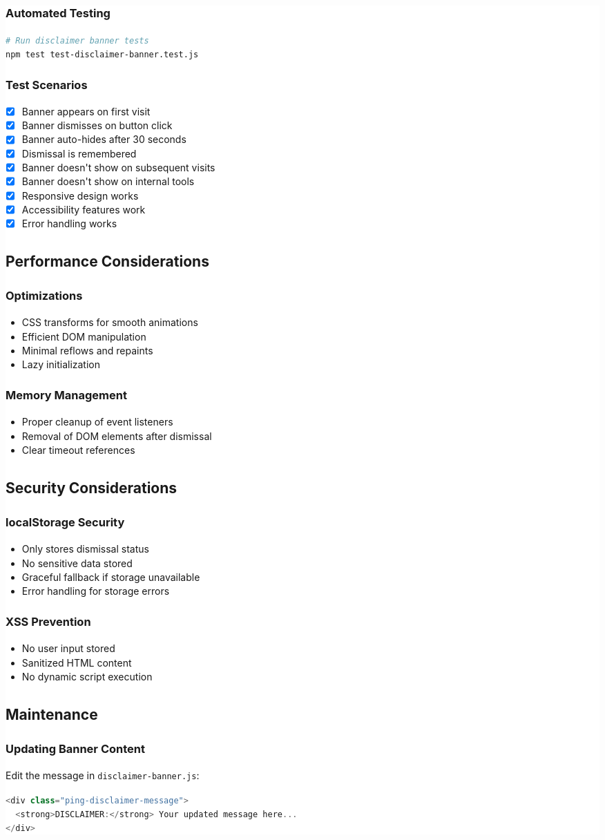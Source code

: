 ### Automated Testing
```bash
# Run disclaimer banner tests
npm test test-disclaimer-banner.test.js
```

### Test Scenarios
- [x] Banner appears on first visit
- [x] Banner dismisses on button click
- [x] Banner auto-hides after 30 seconds
- [x] Dismissal is remembered
- [x] Banner doesn't show on subsequent visits
- [x] Banner doesn't show on internal tools
- [x] Responsive design works
- [x] Accessibility features work
- [x] Error handling works

## Performance Considerations

### Optimizations
- CSS transforms for smooth animations
- Efficient DOM manipulation
- Minimal reflows and repaints
- Lazy initialization

### Memory Management
- Proper cleanup of event listeners
- Removal of DOM elements after dismissal
- Clear timeout references

## Security Considerations

### localStorage Security
- Only stores dismissal status
- No sensitive data stored
- Graceful fallback if storage unavailable
- Error handling for storage errors

### XSS Prevention
- No user input stored
- Sanitized HTML content
- No dynamic script execution

## Maintenance

### Updating Banner Content
Edit the message in `disclaimer-banner.js`:
```javascript
<div class="ping-disclaimer-message">
  <strong>DISCLAIMER:</strong> Your updated message here...
</div>
```
